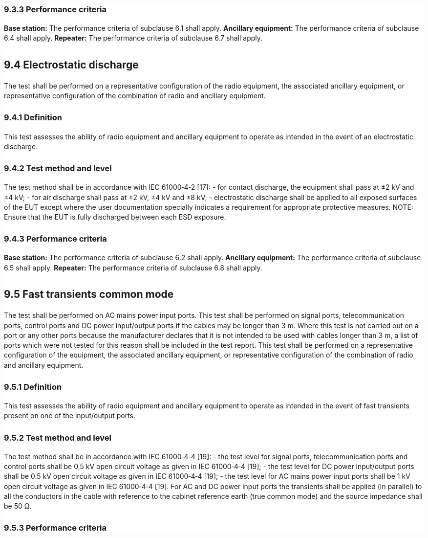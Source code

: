 ### 9.3.3 Performance criteria
**Base station:**
The performance criteria of subclause 6.1 shall apply.
**Ancillary equipment:**
The performance criteria of subclause 6.4 shall apply.
**Repeater:**
The performance criteria of subclause 6.7 shall apply.
## 9.4 Electrostatic discharge
The test shall be performed on a representative configuration of the radio
equipment, the associated ancillary equipment, or representative configuration
of the combination of radio and ancillary equipment.
### 9.4.1 Definition
This test assesses the ability of radio equipment and ancillary equipment to
operate as intended in the event of an electrostatic discharge.
### 9.4.2 Test method and level
The test method shall be in accordance with IEC 61000‑4‑2 [17]:
\- for contact discharge, the equipment shall pass at ±2 kV and ±4 kV;
\- for air discharge shall pass at ±2 kV, ±4 kV and ±8 kV;
\- electrostatic discharge shall be applied to all exposed surfaces of the EUT
except where the user documentation specially indicates a requirement for
appropriate protective measures.
NOTE: Ensure that the EUT is fully discharged between each ESD exposure.
### 9.4.3 Performance criteria
**Base station:**
The performance criteria of subclause 6.2 shall apply.
**Ancillary equipment:**
The performance criteria of subclause 6.5 shall apply.
**Repeater:**
The performance criteria of subclause 6.8 shall apply.
## 9.5 Fast transients common mode
The test shall be performed on AC mains power input ports.
This test shall be performed on signal ports, telecommunication ports, control
ports and DC power input/output ports if the cables may be longer than 3 m.
Where this test is not carried out on a port or any other ports because the
manufacturer declares that it is not intended to be used with cables longer
than 3 m, a list of ports which were not tested for this reason shall be
included in the test report.
This test shall be performed on a representative configuration of the
equipment, the associated ancillary equipment, or representative configuration
of the combination of radio and ancillary equipment.
### 9.5.1 Definition
This test assesses the ability of radio equipment and ancillary equipment to
operate as intended in the event of fast transients present on one of the
input/output ports.
### 9.5.2 Test method and level
The test method shall be in accordance with IEC 61000‑4‑4 [19]:
\- the test level for signal ports, telecommunication ports and control ports
shall be 0,5 kV open circuit voltage as given in IEC 61000‑4‑4 [19];
\- the test level for DC power input/output ports shall be 0.5 kV open circuit
voltage as given in IEC 61000‑4‑4 [19];
\- the test level for AC mains power input ports shall be 1 kV open circuit
voltage as given in IEC 61000‑4‑4 [19].
For AC and DC power input ports the transients shall be applied (in parallel)
to all the conductors in the cable with reference to the cabinet reference
earth (true common mode) and the source impedance shall be 50 Ω.
### 9.5.3 Performance criteria